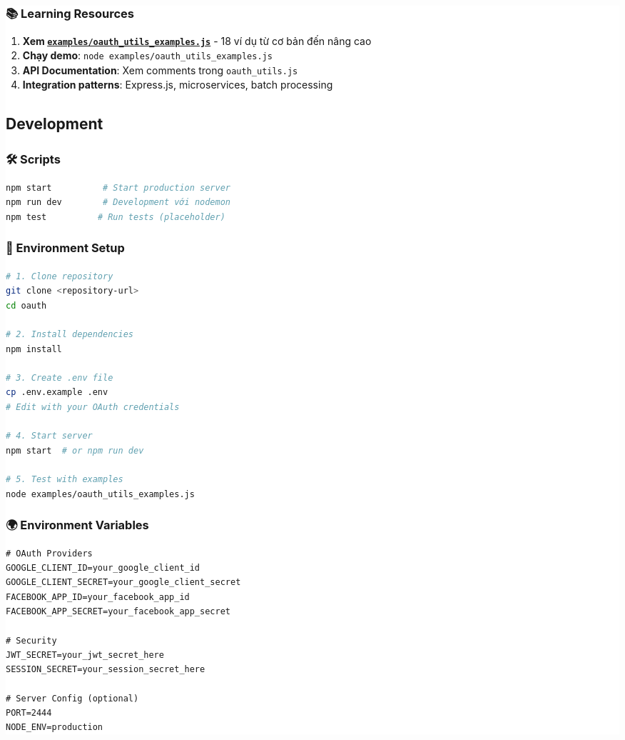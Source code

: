 ### 📚 Learning Resources

1. **Xem [`examples/oauth_utils_examples.js`](examples/oauth_utils_examples.js)** - 18 ví dụ từ cơ bản đến nâng cao
2. **Chạy demo**: `node examples/oauth_utils_examples.js` 
3. **API Documentation**: Xem comments trong `oauth_utils.js`
4. **Integration patterns**: Express.js, microservices, batch processing

## Development

### 🛠️ Scripts
```bash
npm start          # Start production server
npm run dev        # Development với nodemon  
npm test          # Run tests (placeholder)
```

### 🔧 Environment Setup
```bash
# 1. Clone repository
git clone <repository-url>
cd oauth

# 2. Install dependencies
npm install

# 3. Create .env file
cp .env.example .env
# Edit with your OAuth credentials

# 4. Start server
npm start  # or npm run dev

# 5. Test with examples
node examples/oauth_utils_examples.js
```

### 🌍 Environment Variables
```env
# OAuth Providers
GOOGLE_CLIENT_ID=your_google_client_id
GOOGLE_CLIENT_SECRET=your_google_client_secret
FACEBOOK_APP_ID=your_facebook_app_id
FACEBOOK_APP_SECRET=your_facebook_app_secret

# Security
JWT_SECRET=your_jwt_secret_here
SESSION_SECRET=your_session_secret_here

# Server Config (optional)
PORT=2444
NODE_ENV=production
```
